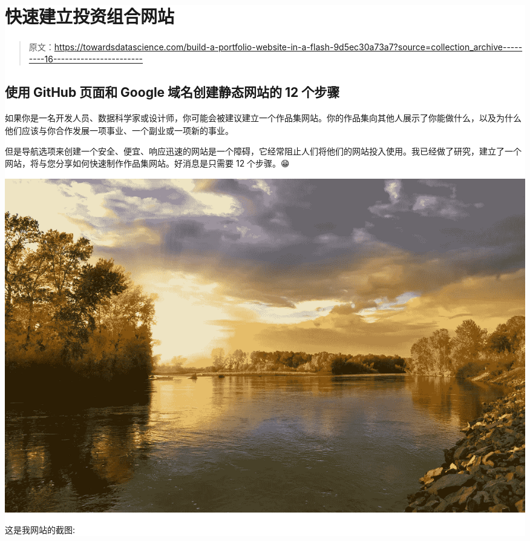 # 快速建立投资组合网站

> 原文：<https://towardsdatascience.com/build-a-portfolio-website-in-a-flash-9d5ec30a73a7?source=collection_archive---------16----------------------->

## 使用 GitHub 页面和 Google 域名创建静态网站的 12 个步骤

如果你是一名开发人员、数据科学家或设计师，你可能会被建议建立一个作品集网站。你的作品集向其他人展示了你能做什么，以及为什么他们应该与你合作发展一项事业、一个副业或一项新的事业。

但是导航选项来创建一个安全、便宜、响应迅速的网站是一个障碍，它经常阻止人们将他们的网站投入使用。我已经做了研究，建立了一个网站，将与您分享如何快速制作作品集网站。好消息是只需要 12 个步骤。😁

![](img/1fc512aed1d269f0a46ae43241bc6e72.png)

这是我网站的截图:
